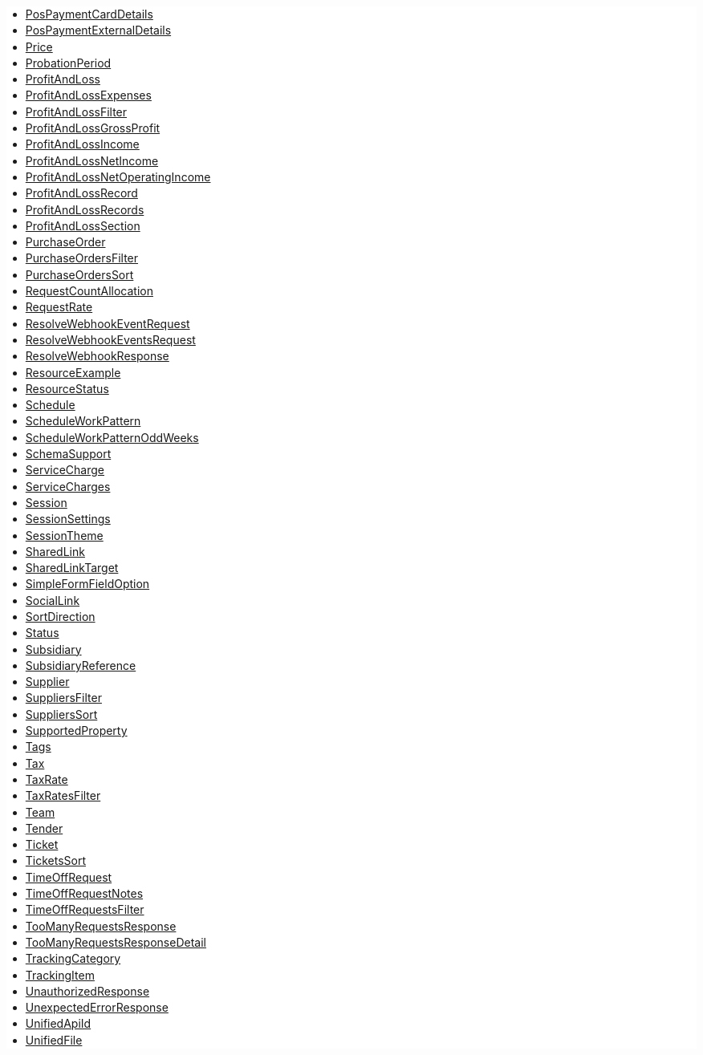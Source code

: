  - [PosPaymentCardDetails](docs/models/PosPaymentCardDetails.md)
 - [PosPaymentExternalDetails](docs/models/PosPaymentExternalDetails.md)
 - [Price](docs/models/Price.md)
 - [ProbationPeriod](docs/models/ProbationPeriod.md)
 - [ProfitAndLoss](docs/models/ProfitAndLoss.md)
 - [ProfitAndLossExpenses](docs/models/ProfitAndLossExpenses.md)
 - [ProfitAndLossFilter](docs/models/ProfitAndLossFilter.md)
 - [ProfitAndLossGrossProfit](docs/models/ProfitAndLossGrossProfit.md)
 - [ProfitAndLossIncome](docs/models/ProfitAndLossIncome.md)
 - [ProfitAndLossNetIncome](docs/models/ProfitAndLossNetIncome.md)
 - [ProfitAndLossNetOperatingIncome](docs/models/ProfitAndLossNetOperatingIncome.md)
 - [ProfitAndLossRecord](docs/models/ProfitAndLossRecord.md)
 - [ProfitAndLossRecords](docs/models/ProfitAndLossRecords.md)
 - [ProfitAndLossSection](docs/models/ProfitAndLossSection.md)
 - [PurchaseOrder](docs/models/PurchaseOrder.md)
 - [PurchaseOrdersFilter](docs/models/PurchaseOrdersFilter.md)
 - [PurchaseOrdersSort](docs/models/PurchaseOrdersSort.md)
 - [RequestCountAllocation](docs/models/RequestCountAllocation.md)
 - [RequestRate](docs/models/RequestRate.md)
 - [ResolveWebhookEventRequest](docs/models/ResolveWebhookEventRequest.md)
 - [ResolveWebhookEventsRequest](docs/models/ResolveWebhookEventsRequest.md)
 - [ResolveWebhookResponse](docs/models/ResolveWebhookResponse.md)
 - [ResourceExample](docs/models/ResourceExample.md)
 - [ResourceStatus](docs/models/ResourceStatus.md)
 - [Schedule](docs/models/Schedule.md)
 - [ScheduleWorkPattern](docs/models/ScheduleWorkPattern.md)
 - [ScheduleWorkPatternOddWeeks](docs/models/ScheduleWorkPatternOddWeeks.md)
 - [SchemaSupport](docs/models/SchemaSupport.md)
 - [ServiceCharge](docs/models/ServiceCharge.md)
 - [ServiceCharges](docs/models/ServiceCharges.md)
 - [Session](docs/models/Session.md)
 - [SessionSettings](docs/models/SessionSettings.md)
 - [SessionTheme](docs/models/SessionTheme.md)
 - [SharedLink](docs/models/SharedLink.md)
 - [SharedLinkTarget](docs/models/SharedLinkTarget.md)
 - [SimpleFormFieldOption](docs/models/SimpleFormFieldOption.md)
 - [SocialLink](docs/models/SocialLink.md)
 - [SortDirection](docs/models/SortDirection.md)
 - [Status](docs/models/Status.md)
 - [Subsidiary](docs/models/Subsidiary.md)
 - [SubsidiaryReference](docs/models/SubsidiaryReference.md)
 - [Supplier](docs/models/Supplier.md)
 - [SuppliersFilter](docs/models/SuppliersFilter.md)
 - [SuppliersSort](docs/models/SuppliersSort.md)
 - [SupportedProperty](docs/models/SupportedProperty.md)
 - [Tags](docs/models/Tags.md)
 - [Tax](docs/models/Tax.md)
 - [TaxRate](docs/models/TaxRate.md)
 - [TaxRatesFilter](docs/models/TaxRatesFilter.md)
 - [Team](docs/models/Team.md)
 - [Tender](docs/models/Tender.md)
 - [Ticket](docs/models/Ticket.md)
 - [TicketsSort](docs/models/TicketsSort.md)
 - [TimeOffRequest](docs/models/TimeOffRequest.md)
 - [TimeOffRequestNotes](docs/models/TimeOffRequestNotes.md)
 - [TimeOffRequestsFilter](docs/models/TimeOffRequestsFilter.md)
 - [TooManyRequestsResponse](docs/models/TooManyRequestsResponse.md)
 - [TooManyRequestsResponseDetail](docs/models/TooManyRequestsResponseDetail.md)
 - [TrackingCategory](docs/models/TrackingCategory.md)
 - [TrackingItem](docs/models/TrackingItem.md)
 - [UnauthorizedResponse](docs/models/UnauthorizedResponse.md)
 - [UnexpectedErrorResponse](docs/models/UnexpectedErrorResponse.md)
 - [UnifiedApiId](docs/models/UnifiedApiId.md)
 - [UnifiedFile](docs/models/UnifiedFile.md)